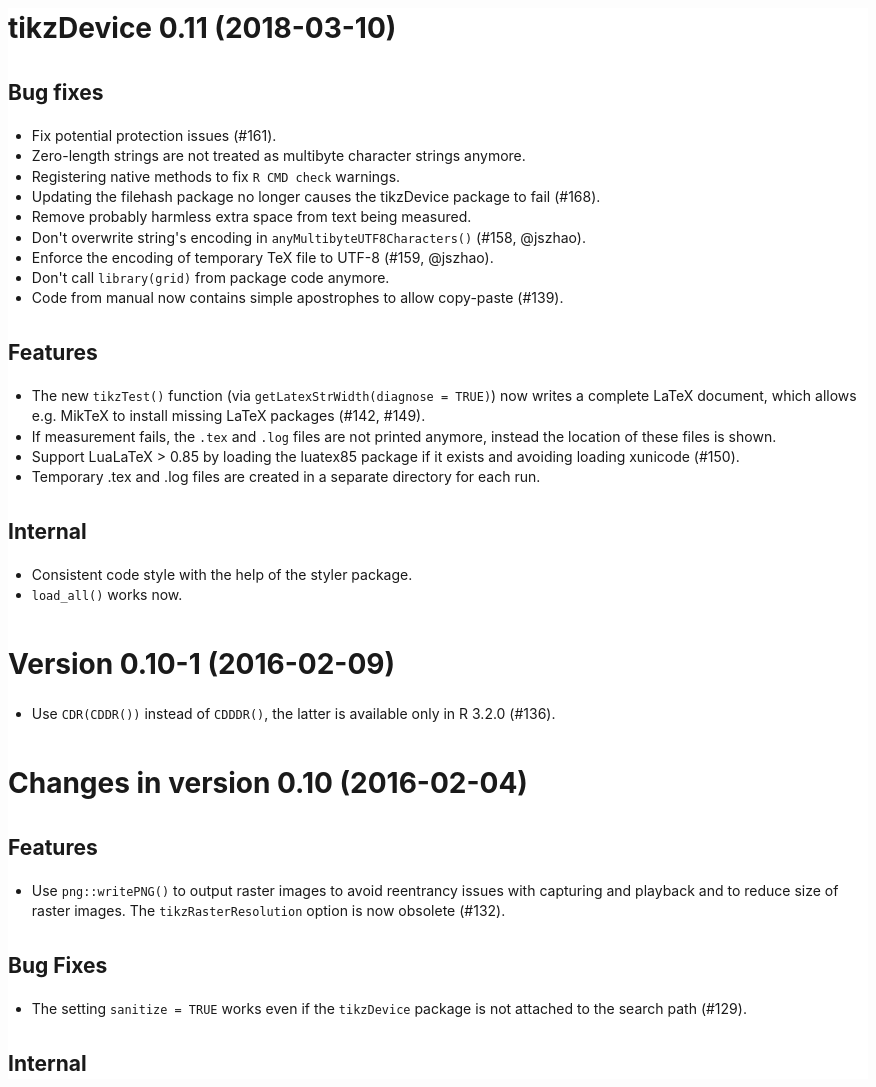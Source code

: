 
# tikzDevice 0.11 (2018-03-10)

Bug fixes
---------

- Fix potential protection issues (#161).
- Zero-length strings are not treated as multibyte character strings anymore.
- Registering native methods to fix `R CMD check` warnings.
- Updating the filehash package no longer causes the tikzDevice package to fail (#168).
- Remove probably harmless extra space from text being measured.
- Don't overwrite string's encoding in `anyMultibyteUTF8Characters()` (#158, @jszhao).
- Enforce the encoding of temporary TeX file to UTF-8 (#159, @jszhao).
- Don't call `library(grid)` from package code anymore.
- Code from manual now contains simple apostrophes to allow copy-paste (#139).

Features
--------

- The new `tikzTest()` function (via `getLatexStrWidth(diagnose = TRUE)`) now writes a complete LaTeX document, which allows e.g. MikTeX to install missing LaTeX packages (#142, #149).
- If measurement fails, the `.tex` and `.log` files are not printed anymore,
  instead the location of these files is shown.
- Support LuaLaTeX > 0.85 by loading the luatex85 package if it exists and avoiding loading xunicode (#150).
- Temporary .tex and .log files are created in a separate directory for each run.

Internal
--------

- Consistent code style with the help of the styler package.
- `load_all()` works now.


Version 0.10-1 (2016-02-09)
===

- Use `CDR(CDDR())` instead of `CDDDR()`, the latter is available only in R 3.2.0 (#136).


Changes in version 0.10 (2016-02-04)
===

Features
---

- Use `png::writePNG()` to output raster images to avoid reentrancy issues with capturing and playback and to reduce size of raster images. The `tikzRasterResolution` option is now obsolete (#132).

Bug Fixes
---

- The setting `sanitize = TRUE` works even if the `tikzDevice` package is not attached to the search path (#129).

Internal
---
